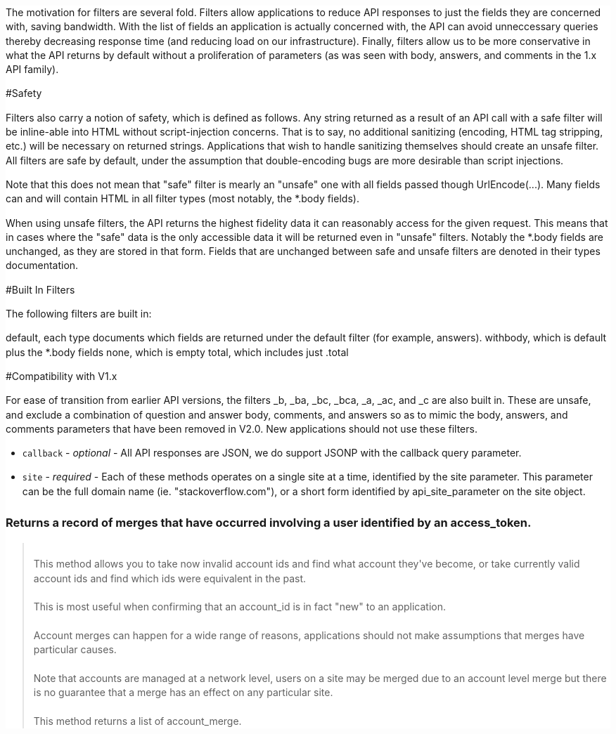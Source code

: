 The motivation for filters are several fold. Filters allow applications to reduce API responses to just the fields they are concerned with, saving bandwidth. With the list of fields an application is actually concerned with, the API can avoid unneccessary queries thereby decreasing response time (and reducing load on our infrastructure). Finally, filters allow us to be more conservative in what the API returns by default without a proliferation of parameters (as was seen with body, answers, and comments in the 1.x API family).

#Safety

Filters also carry a notion of safety, which is defined as follows. Any string returned as a result of an API call with a safe filter will be inline-able into HTML without script-injection concerns. That is to say, no additional sanitizing (encoding, HTML tag stripping, etc.) will be necessary on returned strings. Applications that wish to handle sanitizing themselves should create an unsafe filter. All filters are safe by default, under the assumption that double-encoding bugs are more desirable than script injections.

Note that this does not mean that "safe" filter is mearly an "unsafe" one with all fields passed though UrlEncode(...). Many fields can and will contain HTML in all filter types (most notably, the *.body fields).

When using unsafe filters, the API returns the highest fidelity data it can reasonably access for the given request. This means that in cases where the "safe" data is the only accessible data it will be returned even in "unsafe" filters. Notably the *.body fields are unchanged, as they are stored in that form. Fields that are unchanged between safe and unsafe filters are denoted in their types documentation.

#Built In Filters

The following filters are built in:

default, each type documents which fields are returned under the default filter (for example, answers).
withbody, which is default plus the *.body fields
none, which is empty
total, which includes just .total

#Compatibility with V1.x

For ease of transition from earlier API versions, the filters _b, _ba, _bc, _bca, _a, _ac, and _c are also built in. These are unsafe, and exclude a combination of question and answer body, comments, and answers so as to mimic the body, answers, and comments parameters that have been removed in V2.0. New applications should not use these filters.

* `callback` - _optional_ - All API responses are JSON, we do support JSONP with the callback query parameter.

* `site` - _required_ - Each of these methods operates on a single site at a time, identified by the site parameter. This parameter can be the full domain name (ie. "stackoverflow.com"), or a short form identified by api_site_parameter on the site object.


### Returns a record of merges that have occurred involving a user identified by an access_token.<br/>
>  <br/>
> This method allows you to take now invalid account ids and find what account they've become, or take currently valid account ids and find which ids were equivalent in the past.<br/>
>  <br/>
> This is most useful when confirming that an account_id is in fact "new" to an application.<br/>
>  <br/>
> Account merges can happen for a wide range of reasons, applications should not make assumptions that merges have particular causes.<br/>
>  <br/>
> Note that accounts are managed at a network level, users on a site may be merged due to an account level merge but there is no guarantee that a merge has an effect on any particular site.<br/>
>  <br/>
> This method returns a list of account_merge.
